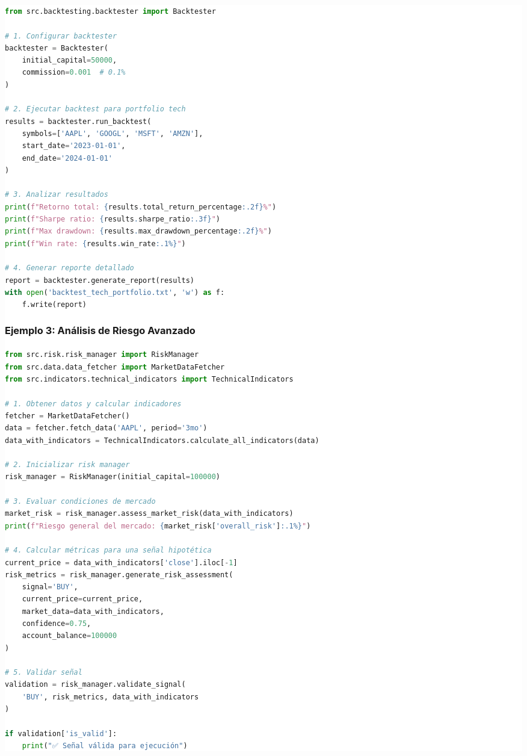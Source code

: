```python
from src.backtesting.backtester import Backtester

# 1. Configurar backtester
backtester = Backtester(
    initial_capital=50000,
    commission=0.001  # 0.1%
)

# 2. Ejecutar backtest para portfolio tech
results = backtester.run_backtest(
    symbols=['AAPL', 'GOOGL', 'MSFT', 'AMZN'],
    start_date='2023-01-01',
    end_date='2024-01-01'
)

# 3. Analizar resultados
print(f"Retorno total: {results.total_return_percentage:.2f}%")
print(f"Sharpe ratio: {results.sharpe_ratio:.3f}")
print(f"Max drawdown: {results.max_drawdown_percentage:.2f}%")
print(f"Win rate: {results.win_rate:.1%}")

# 4. Generar reporte detallado
report = backtester.generate_report(results)
with open('backtest_tech_portfolio.txt', 'w') as f:
    f.write(report)
```

### Ejemplo 3: Análisis de Riesgo Avanzado

```python
from src.risk.risk_manager import RiskManager
from src.data.data_fetcher import MarketDataFetcher
from src.indicators.technical_indicators import TechnicalIndicators

# 1. Obtener datos y calcular indicadores
fetcher = MarketDataFetcher()
data = fetcher.fetch_data('AAPL', period='3mo')
data_with_indicators = TechnicalIndicators.calculate_all_indicators(data)

# 2. Inicializar risk manager
risk_manager = RiskManager(initial_capital=100000)

# 3. Evaluar condiciones de mercado
market_risk = risk_manager.assess_market_risk(data_with_indicators)
print(f"Riesgo general del mercado: {market_risk['overall_risk']:.1%}")

# 4. Calcular métricas para una señal hipotética
current_price = data_with_indicators['close'].iloc[-1]
risk_metrics = risk_manager.generate_risk_assessment(
    signal='BUY',
    current_price=current_price,
    market_data=data_with_indicators,
    confidence=0.75,
    account_balance=100000
)

# 5. Validar señal
validation = risk_manager.validate_signal(
    'BUY', risk_metrics, data_with_indicators
)

if validation['is_valid']:
    print("✅ Señal válida para ejecución")
```
